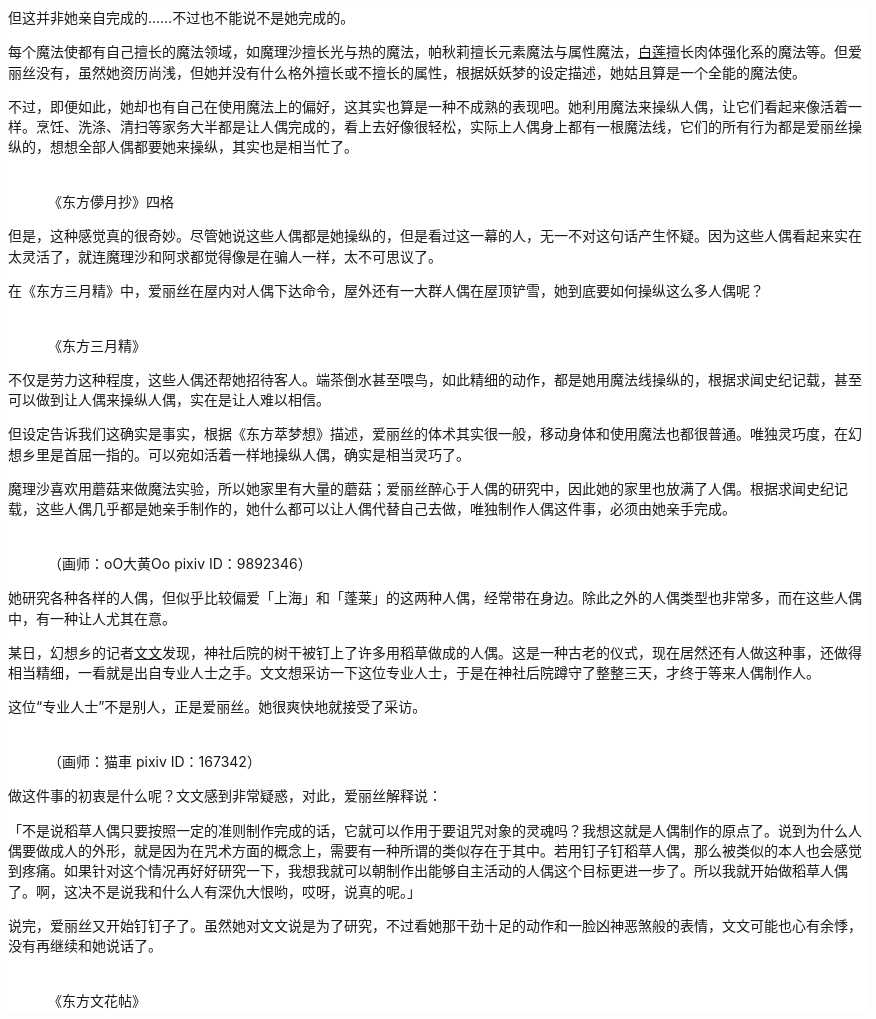 但这并非她亲自完成的……不过也不能说不是她完成的。

每个魔法使都有自己擅长的魔法领域，如魔理沙擅长光与热的魔法，帕秋莉擅长元素魔法与属性魔法，[白莲](http://www.uzkk.net/?p=2504)擅长肉体强化系的魔法等。但爱丽丝没有，虽然她资历尚浅，但她并没有什么格外擅长或不擅长的属性，根据妖妖梦的设定描述，她姑且算是一个全能的魔法使。

不过，即便如此，她却也有自己在使用魔法上的偏好，这其实也算是一种不成熟的表现吧。她利用魔法来操纵人偶，让它们看起来像活着一样。烹饪、洗涤、清扫等家务大半都是让人偶完成的，看上去好像很轻松，实际上人偶身上都有一根魔法线，它们的所有行为都是爱丽丝操纵的，想想全部人偶都要她来操纵，其实也是相当忙了。

<figure>
  <img src="http://www.uzkk.net/wp-content/uploads/2018/11/Mulitiple-mission.jpg" alt=""/>
  <figcaption>《东方儚月抄》四格</figcaption>
</figure>

但是，这种感觉真的很奇妙。尽管她说这些人偶都是她操纵的，但是看过这一幕的人，无一不对这句话产生怀疑。因为这些人偶看起来实在太灵活了，就连魔理沙和阿求都觉得像是在骗人一样，太不可思议了。

在《东方三月精》中，爱丽丝在屋内对人偶下达命令，屋外还有一大群人偶在屋顶铲雪，她到底要如何操纵这么多人偶呢？

<figure>
  <img src="http://www.uzkk.net/wp-content/uploads/2018/11/terrible.jpg" alt=""/>
  <figcaption>《东方三月精》</figcaption>
</figure>

不仅是劳力这种程度，这些人偶还帮她招待客人。端茶倒水甚至喂鸟，如此精细的动作，都是她用魔法线操纵的，根据求闻史纪记载，甚至可以做到让人偶来操纵人偶，实在是让人难以相信。

但设定告诉我们这确实是事实，根据《东方萃梦想》描述，爱丽丝的体术其实很一般，移动身体和使用魔法也都很普通。唯独灵巧度，在幻想乡里是首屈一指的。可以宛如活着一样地操纵人偶，确实是相当灵巧了。

魔理沙喜欢用蘑菇来做魔法实验，所以她家里有大量的蘑菇；爱丽丝醉心于人偶的研究中，因此她的家里也放满了人偶。根据求闻史纪记载，这些人偶几乎都是她亲手制作的，她什么都可以让人偶代替自己去做，唯独制作人偶这件事，必须由她亲手完成。

<figure>
  <img src="http://www.uzkk.net/wp-content/uploads/2018/11/9892346.jpg" alt=""/>
  <figcaption>（画师：oO大黄Oo pixiv ID：9892346）</figcaption>
</figure>

她研究各种各样的人偶，但似乎比较偏爱「上海」和「蓬莱」的这两种人偶，经常带在身边。除此之外的人偶类型也非常多，而在这些人偶中，有一种让人尤其在意。

某日，幻想乡的记者[文文](http://www.uzkk.net/?p=4270)发现，神社后院的树干被钉上了许多用稻草做成的人偶。这是一种古老的仪式，现在居然还有人做这种事，还做得相当精细，一看就是出自专业人士之手。文文想采访一下这位专业人士，于是在神社后院蹲守了整整三天，才终于等来人偶制作人。

这位“专业人士”不是别人，正是爱丽丝。她很爽快地就接受了采访。

<figure>
  <img src="http://www.uzkk.net/wp-content/uploads/2018/11/167342-2-1.jpg" alt=""/>
  <figcaption>（画师：猫車 pixiv ID：167342）</figcaption>
</figure>

做这件事的初衷是什么呢？文文感到非常疑惑，对此，爱丽丝解释说：

「不是说稻草人偶只要按照一定的准则制作完成的话，它就可以作用于要诅咒对象的灵魂吗？我想这就是人偶制作的原点了。说到为什么人偶要做成人的外形，就是因为在咒术方面的概念上，需要有一种所谓的类似存在于其中。若用钉子钉稻草人偶，那么被类似的本人也会感觉到疼痛。如果针对这个情况再好好研究一下，我想我就可以朝制作出能够自主活动的人偶这个目标更进一步了。所以我就开始做稻草人偶了。啊，这决不是说我和什么人有深仇大恨哟，哎呀，说真的呢。」

说完，爱丽丝又开始钉钉子了。虽然她对文文说是为了研究，不过看她那干劲十足的动作和一脸凶神恶煞般的表情，文文可能也心有余悸，没有再继续和她说话了。

<figure>
  <img src="http://www.uzkk.net/wp-content/uploads/2018/11/doll.jpg" alt=""/>
  <figcaption>《东方文花帖》</figcaption>
</figure>
